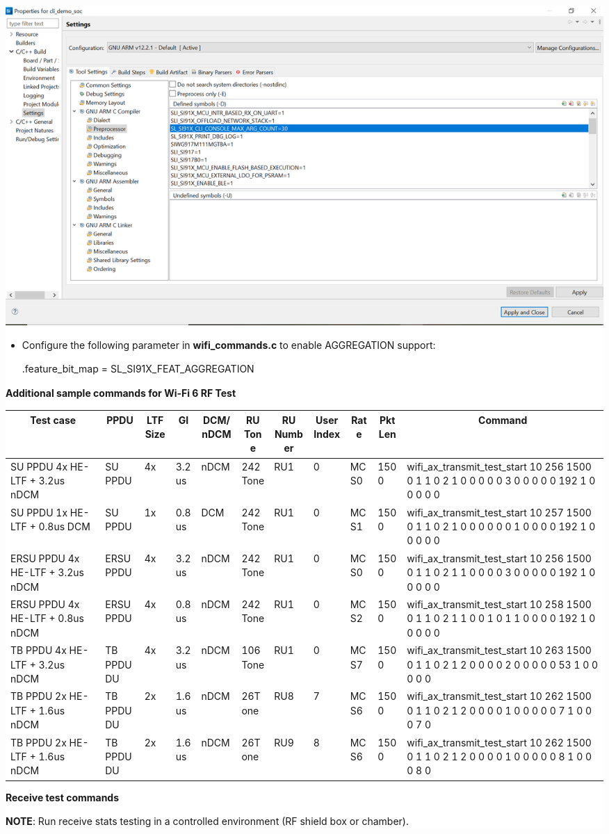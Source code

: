 **![Max_arg_count](resources/readme/max_arg.PNG)**

- Configure the following parameter in **wifi_commands.c** to enable AGGREGATION support: 

  .feature_bit_map = SL_SI91X_FEAT_AGGREGATION

**Additional sample commands for Wi-Fi 6 RF Test**

  |  **Test case**                   | **PPDU**  | **LTF Size**| **GI** | **DCM/nDCM** | **RU Tone** | **RU Number** | **User Index** | **Rate** | **Pkt Len** | **Command** |
  |--------------------------------- |-----------|-------------|--------|--------------|-------------|---------------|----------------|----------|-------------|----------------------------------------------------------------------------|
  | SU PPDU 4x HE-LTF + 3.2us nDCM   | SU PPDU   |   4x        |  3.2us |  nDCM        | 242Tone     |   RU1         |     0          | MCS0     |  1500   | wifi_ax_transmit_test_start 10 256 1500 0 1 1 0 2 1 0 0 0 0 0 3 0 0 0 0 0 192 1 0 0 0 0 0
  | SU PPDU 1x HE-LTF + 0.8us DCM    | SU PPDU   |   1x        |  0.8us |   DCM        | 242Tone     |   RU1         |     0          | MCS1     |  1500   | wifi_ax_transmit_test_start 10 257 1500 0 1 1 0 2 1 0 0 0 0 0 0 1 0 0 0 0 192 1 0 0 0 0 0
  | ERSU PPDU 4x HE-LTF + 3.2us nDCM | ERSU PPDU |   4x        |  3.2us |  nDCM        | 242Tone     |   RU1         |     0          | MCS0     |  1500   | wifi_ax_transmit_test_start 10 256 1500 0 1 1 0 2 1 1 0 0 0 0 3 0 0 0 0 0 192 1 0 0 0 0 0
  | ERSU PPDU 4x HE-LTF + 0.8us nDCM | ERSU PPDU |   4x        |  0.8us |  nDCM        | 242Tone     |   RU1         |     0          | MCS2     |  1500   | wifi_ax_transmit_test_start 10 258 1500 0 1 1 0 2 1 1 0 0 1 0 1 1 0 0 0 0 192 1 0 0 0 0 0
  | TB PPDU 4x HE-LTF + 3.2us nDCM   | TB PPDUDU |   4x        |  3.2us |  nDCM        | 106Tone     |   RU1         |     0          | MCS7     |  1500   | wifi_ax_transmit_test_start 10 263 1500 0 1 1 0 2 1 2 0 0 0 0 2 0 0 0 0 0 53 1 0 0 0 0 0
  | TB PPDU 2x HE-LTF + 1.6us nDCM   | TB PPDUDU |   2x        |  1.6us |  nDCM        | 26Tone      |   RU8         |     7          | MCS6     |  1500   | wifi_ax_transmit_test_start 10 262 1500 0 1 1 0 2 1 2 0 0 0 0 1 0 0 0 0 0 7 1 0 0 0 7 0
  | TB PPDU 2x HE-LTF + 1.6us nDCM   | TB PPDUDU |   2x        |  1.6us |  nDCM        | 26Tone      |   RU9         |     8          | MCS6     |  1500   | wifi_ax_transmit_test_start 10 262 1500 0 1 1 0 2 1 2 0 0 0 0 1 0 0 0 0 0 8 1 0 0 0 8 0

**Receive test commands**

**NOTE**:
    Run receive stats testing in a controlled environment (RF shield box or chamber).